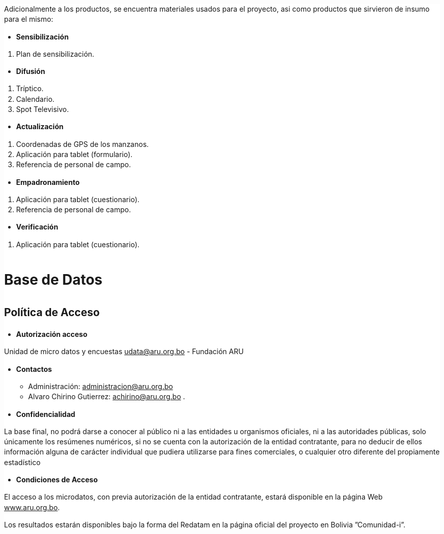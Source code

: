 Adicionalmente a los productos, se encuentra materiales usados para el proyecto,
asi como productos que sirvieron de insumo para el mismo:

- __Sensibilización__

1. Plan de sensibilización.

- __Difusión__

1. Tríptico.
2. Calendario.
3. Spot Televisivo.

- __Actualización__

1. Coordenadas de GPS de los manzanos.
2. Aplicación para tablet (formulario).
3. Referencia de personal de campo.

- __Empadronamiento__

1. Aplicación para tablet (cuestionario).
2. Referencia de personal de campo.

- __Verificación__

1. Aplicación para tablet (cuestionario).

# Base de Datos

## Política de Acceso

- __Autorización acceso__

Unidad de micro datos y encuestas udata@aru.org.bo - Fundación ARU

- __Contactos__

  - Administración: administracion@aru.org.bo 
  - Alvaro Chirino Gutierrez: achirino@aru.org.bo .

- __Confidencialidad__

La base final, no podrá darse a conocer al público ni a las entidades u
organismos oficiales, ni a las autoridades públicas, solo únicamente los
resúmenes numéricos, si no se cuenta con la autorización de la entidad
contratante, para no deducir de ellos información alguna de carácter
individual que pudiera utilizarse para fines comerciales, o cualquier otro
diferente del propiamente estadístico

- __Condiciones de Acceso__

El acceso a los microdatos, con previa autorización de la entidad contratante,
estará disponible en la página Web www.aru.org.bo.

Los resultados estarán disponibles bajo la forma del Redatam en la página oficial del proyecto en Bolivia
”Comunidad-i”.
